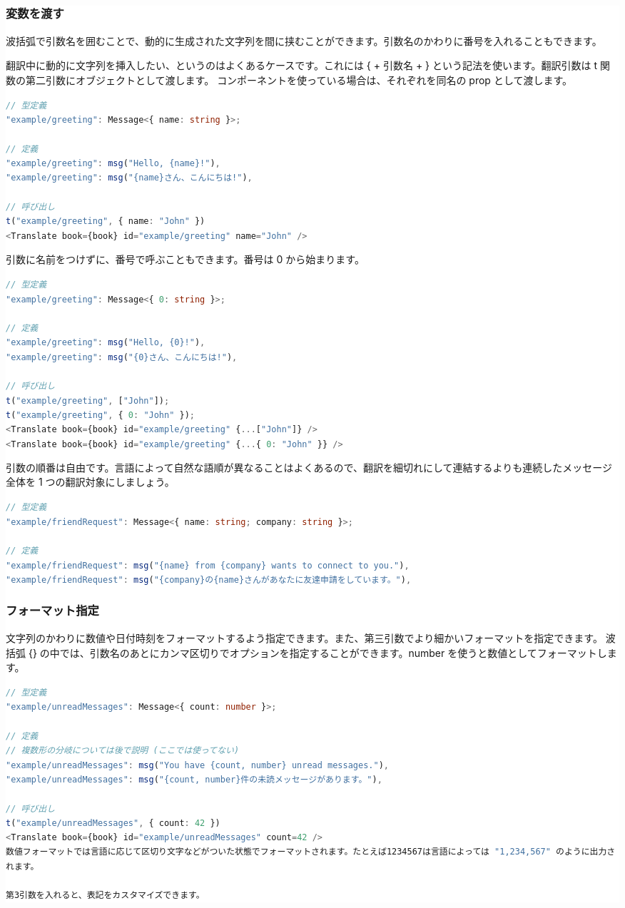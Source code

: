### 変数を渡す

波括弧で引数名を囲むことで、動的に生成された文字列を間に挟むことができます。引数名のかわりに番号を入れることもできます。

翻訳中に動的に文字列を挿入したい、というのはよくあるケースです。これには { + 引数名 + } という記法を使います。翻訳引数は t 関数の第二引数にオブジェクトとして渡します。 <Translate> コンポーネントを使っている場合は、それぞれを同名の prop として渡します。

```ts
// 型定義
"example/greeting": Message<{ name: string }>;

// 定義
"example/greeting": msg("Hello, {name}!"),
"example/greeting": msg("{name}さん、こんにちは!"),

// 呼び出し
t("example/greeting", { name: "John" })
<Translate book={book} id="example/greeting" name="John" />
```

引数に名前をつけずに、番号で呼ぶこともできます。番号は 0 から始まります。

```ts
// 型定義
"example/greeting": Message<{ 0: string }>;

// 定義
"example/greeting": msg("Hello, {0}!"),
"example/greeting": msg("{0}さん、こんにちは!"),

// 呼び出し
t("example/greeting", ["John"]);
t("example/greeting", { 0: "John" });
<Translate book={book} id="example/greeting" {...["John"]} />
<Translate book={book} id="example/greeting" {...{ 0: "John" }} />
```

引数の順番は自由です。言語によって自然な語順が異なることはよくあるので、翻訳を細切れにして連結するよりも連続したメッセージ全体を 1 つの翻訳対象にしましょう。

```ts
// 型定義
"example/friendRequest": Message<{ name: string; company: string }>;

// 定義
"example/friendRequest": msg("{name} from {company} wants to connect to you."),
"example/friendRequest": msg("{company}の{name}さんがあなたに友達申請をしています。"),
```

### フォーマット指定

文字列のかわりに数値や日付時刻をフォーマットするよう指定できます。また、第三引数でより細かいフォーマットを指定できます。
波括弧 {} の中では、引数名のあとにカンマ区切りでオプションを指定することができます。number を使うと数値としてフォーマットします。

```ts
// 型定義
"example/unreadMessages": Message<{ count: number }>;

// 定義
// 複数形の分岐については後で説明 (ここでは使ってない)
"example/unreadMessages": msg("You have {count, number} unread messages."),
"example/unreadMessages": msg("{count, number}件の未読メッセージがあります。"),

// 呼び出し
t("example/unreadMessages", { count: 42 })
<Translate book={book} id="example/unreadMessages" count=42 />
数値フォーマットでは言語に応じて区切り文字などがついた状態でフォーマットされます。たとえば1234567は言語によっては "1,234,567" のように出力されます。

第3引数を入れると、表記をカスタマイズできます。
```